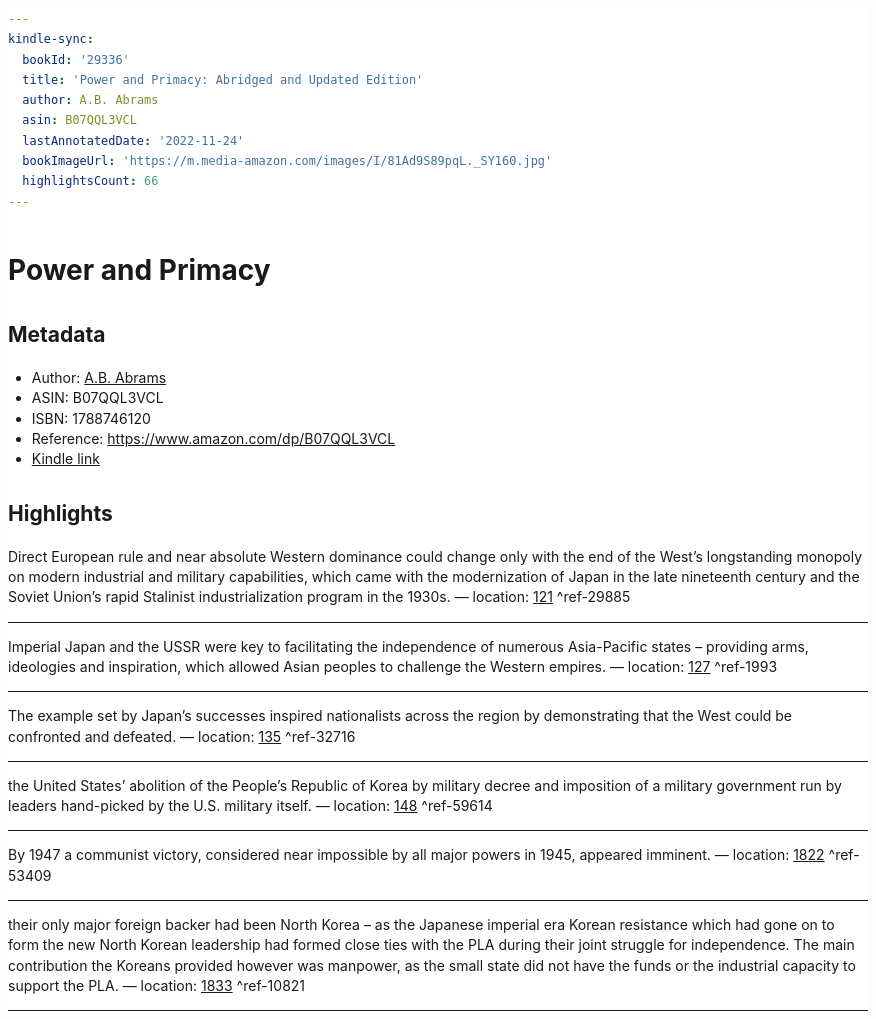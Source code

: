 ```yaml
---
kindle-sync:
  bookId: '29336'
  title: 'Power and Primacy: Abridged and Updated Edition'
  author: A.B. Abrams
  asin: B07QQL3VCL
  lastAnnotatedDate: '2022-11-24'
  bookImageUrl: 'https://m.media-amazon.com/images/I/81Ad9S89pqL._SY160.jpg'
  highlightsCount: 66
---
```

# Power and Primacy
## Metadata
* Author: [A.B. Abrams](https://www.amazon.comundefined)
* ASIN: B07QQL3VCL
* ISBN: 1788746120
* Reference: https://www.amazon.com/dp/B07QQL3VCL
* [Kindle link](kindle://book?action=open&asin=B07QQL3VCL)

## Highlights
Direct European rule and near absolute Western dominance could change only with the end of the West’s longstanding monopoly on modern industrial and military capabilities, which came with the modernization of Japan in the late nineteenth century and the Soviet Union’s rapid Stalinist industrialization program in the 1930s. — location: [121](kindle://book?action=open&asin=B07QQL3VCL&location=121) ^ref-29885

---
Imperial Japan and the USSR were key to facilitating the independence of numerous Asia-Pacific states – providing arms, ideologies and inspiration, which allowed Asian peoples to challenge the Western empires. — location: [127](kindle://book?action=open&asin=B07QQL3VCL&location=127) ^ref-1993

---
The example set by Japan’s successes inspired nationalists across the region by demonstrating that the West could be confronted and defeated. — location: [135](kindle://book?action=open&asin=B07QQL3VCL&location=135) ^ref-32716

---
the United States’ abolition of the People’s Republic of Korea by military decree and imposition of a military government run by leaders hand-picked by the U.S. military itself. — location: [148](kindle://book?action=open&asin=B07QQL3VCL&location=148) ^ref-59614

---
By 1947 a communist victory, considered near impossible by all major powers in 1945, appeared imminent. — location: [1822](kindle://book?action=open&asin=B07QQL3VCL&location=1822) ^ref-53409

---
their only major foreign backer had been North Korea – as the Japanese imperial era Korean resistance which had gone on to form the new North Korean leadership had formed close ties with the PLA during their joint struggle for independence. The main contribution the Koreans provided however was manpower, as the small state did not have the funds or the industrial capacity to support the PLA. — location: [1833](kindle://book?action=open&asin=B07QQL3VCL&location=1833) ^ref-10821

---